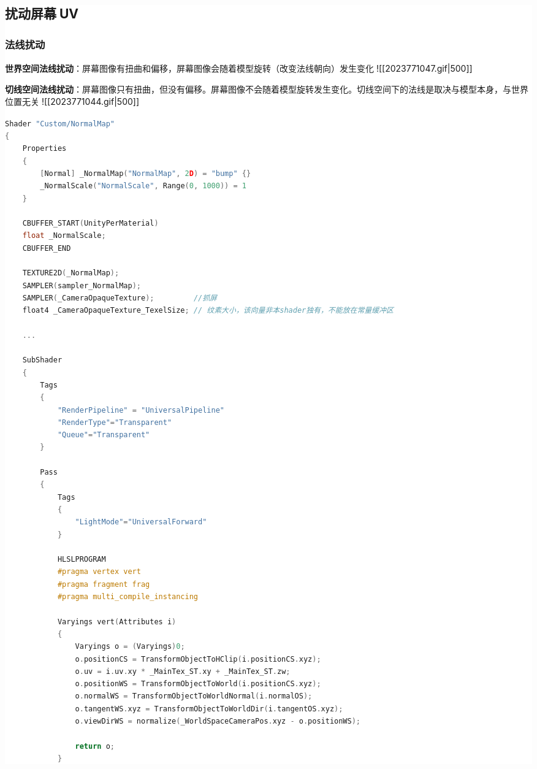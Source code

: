 ## 扰动屏幕 UV
### 法线扰动
**世界空间法线扰动**：屏幕图像有扭曲和偏移，屏幕图像会随着模型旋转（改变法线朝向）发生变化
![[2023771047.gif|500]]

**切线空间法线扰动**：屏幕图像只有扭曲，但没有偏移。屏幕图像不会随着模型旋转发生变化。切线空间下的法线是取决与模型本身，与世界位置无关
![[2023771044.gif|500]]

```c fold
Shader "Custom/NormalMap"
{
    Properties
    {
        [Normal] _NormalMap("NormalMap", 2D) = "bump" {}
        _NormalScale("NormalScale", Range(0, 1000)) = 1
    }

    CBUFFER_START(UnityPerMaterial)
    float _NormalScale;
    CBUFFER_END

    TEXTURE2D(_NormalMap);
    SAMPLER(sampler_NormalMap);
    SAMPLER(_CameraOpaqueTexture);         //抓屏
    float4 _CameraOpaqueTexture_TexelSize; // 纹素大小，该向量非本shader独有，不能放在常量缓冲区
   
    ...
    
    SubShader
    {
        Tags
        {
            "RenderPipeline" = "UniversalPipeline"
            "RenderType"="Transparent"
            "Queue"="Transparent"
        }

        Pass
        {
            Tags
            {
                "LightMode"="UniversalForward"
            }
            
            HLSLPROGRAM
            #pragma vertex vert
            #pragma fragment frag
            #pragma multi_compile_instancing

            Varyings vert(Attributes i)
            {
                Varyings o = (Varyings)0;
                o.positionCS = TransformObjectToHClip(i.positionCS.xyz);
                o.uv = i.uv.xy * _MainTex_ST.xy + _MainTex_ST.zw;
                o.positionWS = TransformObjectToWorld(i.positionCS.xyz);
                o.normalWS = TransformObjectToWorldNormal(i.normalOS);
                o.tangentWS.xyz = TransformObjectToWorldDir(i.tangentOS.xyz);
                o.viewDirWS = normalize(_WorldSpaceCameraPos.xyz - o.positionWS);

                return o;
            }

```